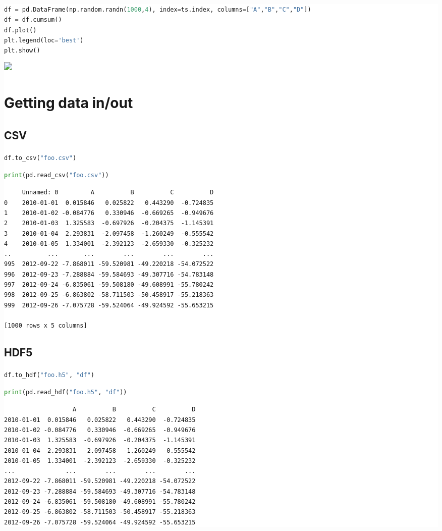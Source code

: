 
```python
df = pd.DataFrame(np.random.randn(1000,4), index=ts.index, columns=["A","B","C","D"])
df = df.cumsum()
df.plot()
plt.legend(loc='best')
plt.show()
```


    
![](/images/Python/Tutorial/10m_to_pd_2.png)
    


# Getting data in/out

## CSV


```python
df.to_csv("foo.csv")
```


```python
print(pd.read_csv("foo.csv"))
```

         Unnamed: 0         A          B          C          D
    0    2010-01-01  0.015846   0.025822   0.443290  -0.724835
    1    2010-01-02 -0.084776   0.330946  -0.669265  -0.949676
    2    2010-01-03  1.325583  -0.697926  -0.204375  -1.145391
    3    2010-01-04  2.293831  -2.097458  -1.260249  -0.555542
    4    2010-01-05  1.334001  -2.392123  -2.659330  -0.325232
    ..          ...       ...        ...        ...        ...
    995  2012-09-22 -7.868011 -59.520981 -49.220218 -54.072522
    996  2012-09-23 -7.288884 -59.584693 -49.307716 -54.783148
    997  2012-09-24 -6.835061 -59.508180 -49.608991 -55.780242
    998  2012-09-25 -6.863802 -58.711503 -50.458917 -55.218363
    999  2012-09-26 -7.075728 -59.524064 -49.924592 -55.653215
    
    [1000 rows x 5 columns]
    

## HDF5


```python
df.to_hdf("foo.h5", "df")
```


```python
print(pd.read_hdf("foo.h5", "df"))
```

                       A          B          C          D
    2010-01-01  0.015846   0.025822   0.443290  -0.724835
    2010-01-02 -0.084776   0.330946  -0.669265  -0.949676
    2010-01-03  1.325583  -0.697926  -0.204375  -1.145391
    2010-01-04  2.293831  -2.097458  -1.260249  -0.555542
    2010-01-05  1.334001  -2.392123  -2.659330  -0.325232
    ...              ...        ...        ...        ...
    2012-09-22 -7.868011 -59.520981 -49.220218 -54.072522
    2012-09-23 -7.288884 -59.584693 -49.307716 -54.783148
    2012-09-24 -6.835061 -59.508180 -49.608991 -55.780242
    2012-09-25 -6.863802 -58.711503 -50.458917 -55.218363
    2012-09-26 -7.075728 -59.524064 -49.924592 -55.653215
    